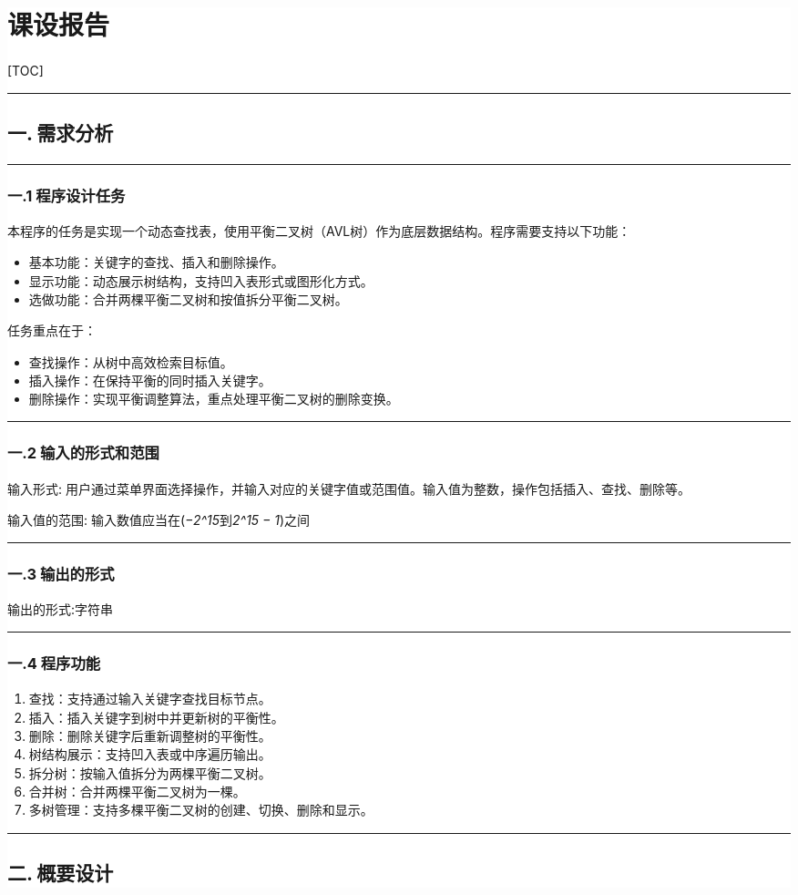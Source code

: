# 课设报告

[TOC]

------

## 一. 需求分析

------

### 一.1 程序设计任务

本程序的任务是实现一个动态查找表，使用平衡二叉树（AVL树）作为底层数据结构。程序需要支持以下功能：

* 基本功能：关键字的查找、插入和删除操作。
* 显示功能：动态展示树结构，支持凹入表形式或图形化方式。
* 选做功能：合并两棵平衡二叉树和按值拆分平衡二叉树。

任务重点在于：

* 查找操作：从树中高效检索目标值。
* 插入操作：在保持平衡的同时插入关键字。
* 删除操作：实现平衡调整算法，重点处理平衡二叉树的删除变换。

------

### 一.2 输入的形式和范围

输入形式: 用户通过菜单界面选择操作，并输入对应的关键字值或范围值。输入值为整数，操作包括插入、查找、删除等。

输入值的范围: 输入数值应当在(*−2^15*到*2^15 − 1*)之间

------

### 一.3 输出的形式

输出的形式:字符串

------

### 一.4 程序功能

1. 查找：支持通过输入关键字查找目标节点。
2. 插入：插入关键字到树中并更新树的平衡性。
3. 删除：删除关键字后重新调整树的平衡性。
4. 树结构展示：支持凹入表或中序遍历输出。
5. 拆分树：按输入值拆分为两棵平衡二叉树。
6. 合并树：合并两棵平衡二叉树为一棵。
7. 多树管理：支持多棵平衡二叉树的创建、切换、删除和显示。

------

## 二. 概要设计
